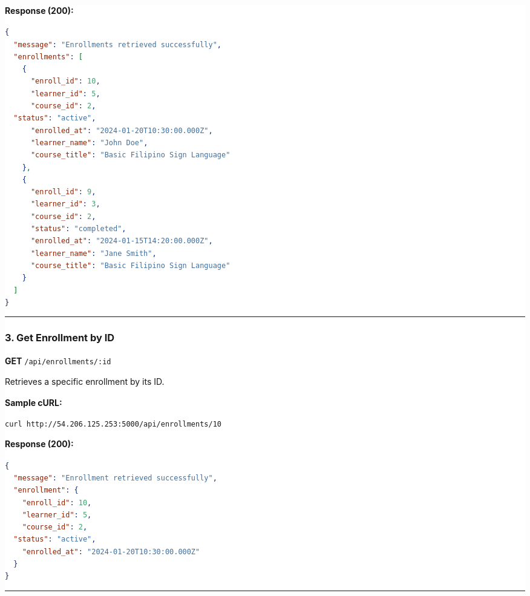 **Response (200):**
```json
{
  "message": "Enrollments retrieved successfully",
  "enrollments": [
    {
      "enroll_id": 10,
      "learner_id": 5,
      "course_id": 2,
  "status": "active",
      "enrolled_at": "2024-01-20T10:30:00.000Z",
      "learner_name": "John Doe",
      "course_title": "Basic Filipino Sign Language"
    },
    {
      "enroll_id": 9,
      "learner_id": 3,
      "course_id": 2,
      "status": "completed",
      "enrolled_at": "2024-01-15T14:20:00.000Z",
      "learner_name": "Jane Smith",
      "course_title": "Basic Filipino Sign Language"
    }
  ]
}
```

---

### 3. Get Enrollment by ID
**GET** `/api/enrollments/:id`

Retrieves a specific enrollment by its ID.

**Sample cURL:**
```bash
curl http://54.206.125.253:5000/api/enrollments/10
```

**Response (200):**
```json
{
  "message": "Enrollment retrieved successfully",
  "enrollment": {
    "enroll_id": 10,
    "learner_id": 5,
    "course_id": 2,
  "status": "active",
    "enrolled_at": "2024-01-20T10:30:00.000Z"
  }
}
```

---
